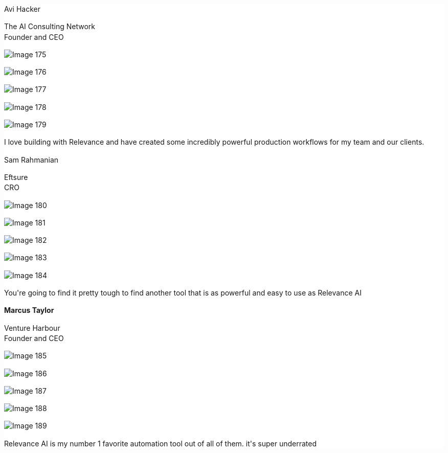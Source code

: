 Avi Hacker

The AI Consulting Network  
Founder and CEO

![Image 175](https://relevanceai.com/cache?url=https%3A%2F%2Fcdn.prod.website-files.com%2F636cad09a1159553a45e8ba1%2F67a2f6ecb8a2c409b2c4ce83_67a2e0dbc44418ad633de85c_Avi%2520Hacker.svg)

![Image 176](https://relevanceai.com/cache?url=https%3A%2F%2Fcdn.prod.website-files.com%2F636cad09a1159553a45e8ba1%2F65e679085e3c1e95d8336087_Union.svg)

![Image 177](https://relevanceai.com/cache?url=https%3A%2F%2Fcdn.prod.website-files.com%2F636cad09a1159553a45e8ba1%2F65e679085e3c1e95d8336087_Union.svg)

![Image 178](https://relevanceai.com/cache?url=https%3A%2F%2Fcdn.prod.website-files.com%2F636cad09a1159553a45e8ba1%2F65e679085e3c1e95d8336087_Union.svg)

![Image 179](https://relevanceai.com/cache?url=https%3A%2F%2Fcdn.prod.website-files.com%2F636cad09a1159553a45e8ba1%2F65e679085e3c1e95d8336087_Union.svg)

I love building with Relevance and have created some incredibly powerful production workflows for my team and our clients.

Sam Rahmanian

Eftsure  
CRO

![Image 180](https://relevanceai.com/cache?url=https%3A%2F%2Fcdn.prod.website-files.com%2F636cad09a1159553a45e8ba1%2F67a2f6a2b8a2c409b2c4a0da_67a2e05ebb84f46fdfcc1d6a_Sam%2520Rahmanian.svg)

![Image 181](https://relevanceai.com/cache?url=https%3A%2F%2Fcdn.prod.website-files.com%2F636cad09a1159553a45e8ba1%2F65e679085e3c1e95d8336087_Union.svg)

![Image 182](https://relevanceai.com/cache?url=https%3A%2F%2Fcdn.prod.website-files.com%2F636cad09a1159553a45e8ba1%2F65e679085e3c1e95d8336087_Union.svg)

![Image 183](https://relevanceai.com/cache?url=https%3A%2F%2Fcdn.prod.website-files.com%2F636cad09a1159553a45e8ba1%2F65e679085e3c1e95d8336087_Union.svg)

![Image 184](https://relevanceai.com/cache?url=https%3A%2F%2Fcdn.prod.website-files.com%2F636cad09a1159553a45e8ba1%2F65e679085e3c1e95d8336087_Union.svg)

You're going to find it pretty tough to find another tool that is as powerful and easy to use as Relevance AI

**Marcus Taylor**

Venture Harbour  
Founder and CEO

![Image 185](https://relevanceai.com/cache?url=https%3A%2F%2Fcdn.prod.website-files.com%2F636cad09a1159553a45e8ba1%2F67a2f6ed266e6d4820893b6b_67a2e17624321fc6f39a9703_Marcus%2520Taylor.svg)

![Image 186](https://relevanceai.com/cache?url=https%3A%2F%2Fcdn.prod.website-files.com%2F636cad09a1159553a45e8ba1%2F65e679085e3c1e95d8336087_Union.svg)

![Image 187](https://relevanceai.com/cache?url=https%3A%2F%2Fcdn.prod.website-files.com%2F636cad09a1159553a45e8ba1%2F65e679085e3c1e95d8336087_Union.svg)

![Image 188](https://relevanceai.com/cache?url=https%3A%2F%2Fcdn.prod.website-files.com%2F636cad09a1159553a45e8ba1%2F65e679085e3c1e95d8336087_Union.svg)

![Image 189](https://relevanceai.com/cache?url=https%3A%2F%2Fcdn.prod.website-files.com%2F636cad09a1159553a45e8ba1%2F65e679085e3c1e95d8336087_Union.svg)

Relevance AI is my number 1 favorite automation tool out of all of them. it's super underrated
